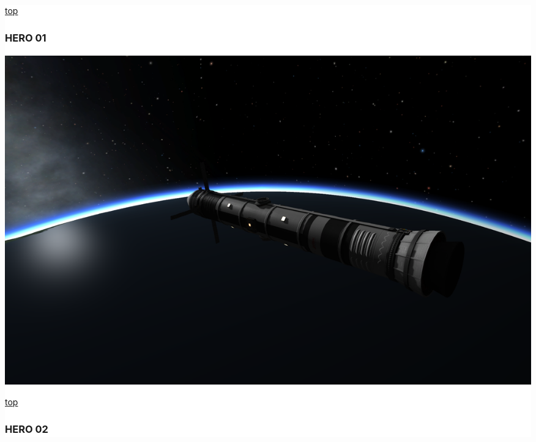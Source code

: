 [top](#marketing-slicks)

### HERO 01

 <img src="https://raw.githubusercontent.com/zer0Kerbal/SpecialPartsDivision/master/docs/Marketing/HERO-01.png" alt="Hero 01" width="100%" height="100%">

[top](#marketing-slicks)

### HERO 02
